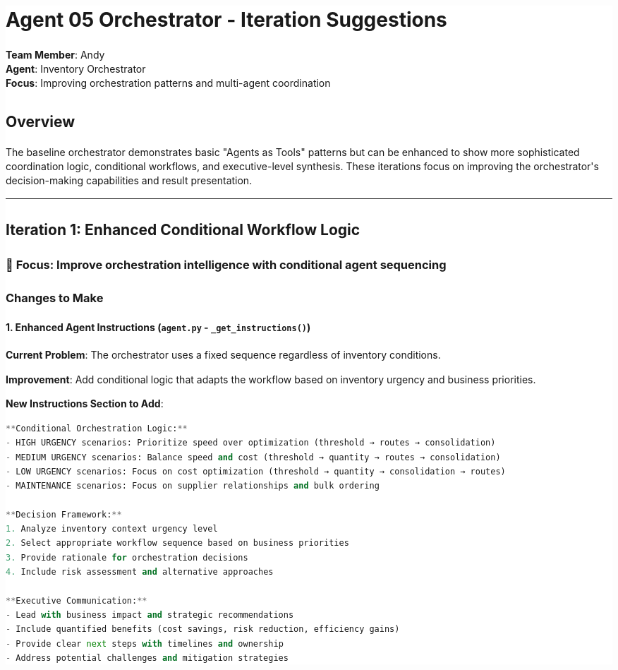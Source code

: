 # Agent 05 Orchestrator - Iteration Suggestions

**Team Member**: Andy  
**Agent**: Inventory Orchestrator  
**Focus**: Improving orchestration patterns and multi-agent coordination

## Overview

The baseline orchestrator demonstrates basic "Agents as Tools" patterns but can be enhanced to show more sophisticated coordination logic, conditional workflows, and executive-level synthesis. These iterations focus on improving the orchestrator's decision-making capabilities and result presentation.

---

## Iteration 1: Enhanced Conditional Workflow Logic

### 🎯 **Focus**: Improve orchestration intelligence with conditional agent sequencing

### **Changes to Make**

#### 1. **Enhanced Agent Instructions** (`agent.py` - `_get_instructions()`)

**Current Problem**: The orchestrator uses a fixed sequence regardless of inventory conditions.

**Improvement**: Add conditional logic that adapts the workflow based on inventory urgency and business priorities.

**New Instructions Section to Add**:

```python
**Conditional Orchestration Logic:**
- HIGH URGENCY scenarios: Prioritize speed over optimization (threshold → routes → consolidation)
- MEDIUM URGENCY scenarios: Balance speed and cost (threshold → quantity → routes → consolidation)  
- LOW URGENCY scenarios: Focus on cost optimization (threshold → quantity → consolidation → routes)
- MAINTENANCE scenarios: Focus on supplier relationships and bulk ordering

**Decision Framework:**
1. Analyze inventory context urgency level
2. Select appropriate workflow sequence based on business priorities
3. Provide rationale for orchestration decisions
4. Include risk assessment and alternative approaches

**Executive Communication:**
- Lead with business impact and strategic recommendations
- Include quantified benefits (cost savings, risk reduction, efficiency gains)
- Provide clear next steps with timelines and ownership
- Address potential challenges and mitigation strategies
```
